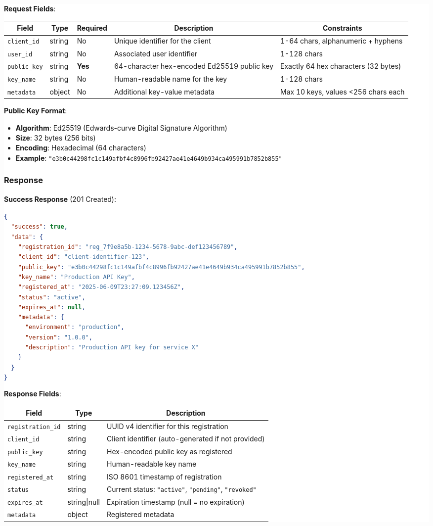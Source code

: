 **Request Fields**:

| Field | Type | Required | Description | Constraints |
|-------|------|----------|-------------|-------------|
| `client_id` | string | No | Unique identifier for the client | 1-64 chars, alphanumeric + hyphens |
| `user_id` | string | No | Associated user identifier | 1-128 chars |
| `public_key` | string | **Yes** | 64-character hex-encoded Ed25519 public key | Exactly 64 hex characters (32 bytes) |
| `key_name` | string | No | Human-readable name for the key | 1-128 chars |
| `metadata` | object | No | Additional key-value metadata | Max 10 keys, values <256 chars each |

**Public Key Format**:
- **Algorithm**: Ed25519 (Edwards-curve Digital Signature Algorithm)
- **Size**: 32 bytes (256 bits)
- **Encoding**: Hexadecimal (64 characters)
- **Example**: `"e3b0c44298fc1c149afbf4c8996fb92427ae41e4649b934ca495991b7852b855"`

### Response

**Success Response** (201 Created):
```json
{
  "success": true,
  "data": {
    "registration_id": "reg_7f9e8a5b-1234-5678-9abc-def123456789",
    "client_id": "client-identifier-123",
    "public_key": "e3b0c44298fc1c149afbf4c8996fb92427ae41e4649b934ca495991b7852b855",
    "key_name": "Production API Key",
    "registered_at": "2025-06-09T23:27:09.123456Z",
    "status": "active",
    "expires_at": null,
    "metadata": {
      "environment": "production",
      "version": "1.0.0",
      "description": "Production API key for service X"
    }
  }
}
```

**Response Fields**:

| Field | Type | Description |
|-------|------|-------------|
| `registration_id` | string | UUID v4 identifier for this registration |
| `client_id` | string | Client identifier (auto-generated if not provided) |
| `public_key` | string | Hex-encoded public key as registered |
| `key_name` | string | Human-readable key name |
| `registered_at` | string | ISO 8601 timestamp of registration |
| `status` | string | Current status: `"active"`, `"pending"`, `"revoked"` |
| `expires_at` | string\|null | Expiration timestamp (null = no expiration) |
| `metadata` | object | Registered metadata |
